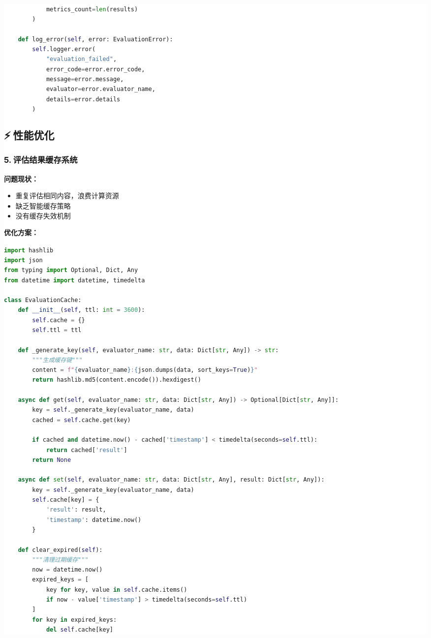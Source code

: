 ```python
            metrics_count=len(results)
        )
    
    def log_error(self, error: EvaluationError):
        self.logger.error(
            "evaluation_failed",
            error_code=error.error_code,
            message=error.message,
            evaluator=error.evaluator_name,
            details=error.details
        )
```

## ⚡ 性能优化

### 5. 评估结果缓存系统

**问题现状：**
- 重复评估相同内容，浪费计算资源
- 缺乏智能缓存策略
- 没有缓存失效机制

**优化方案：**
```python
import hashlib
import json
from typing import Optional, Dict, Any
from datetime import datetime, timedelta

class EvaluationCache:
    def __init__(self, ttl: int = 3600):
        self.cache = {}
        self.ttl = ttl
    
    def _generate_key(self, evaluator_name: str, data: Dict[str, Any]) -> str:
        """生成缓存键"""
        content = f"{evaluator_name}:{json.dumps(data, sort_keys=True)}"
        return hashlib.md5(content.encode()).hexdigest()
    
    async def get(self, evaluator_name: str, data: Dict[str, Any]) -> Optional[Dict[str, Any]]:
        key = self._generate_key(evaluator_name, data)
        cached = self.cache.get(key)
        
        if cached and datetime.now() - cached['timestamp'] < timedelta(seconds=self.ttl):
            return cached['result']
        return None
    
    async def set(self, evaluator_name: str, data: Dict[str, Any], result: Dict[str, Any]):
        key = self._generate_key(evaluator_name, data)
        self.cache[key] = {
            'result': result,
            'timestamp': datetime.now()
        }
    
    def clear_expired(self):
        """清理过期缓存"""
        now = datetime.now()
        expired_keys = [
            key for key, value in self.cache.items()
            if now - value['timestamp'] > timedelta(seconds=self.ttl)
        ]
        for key in expired_keys:
            del self.cache[key]
```